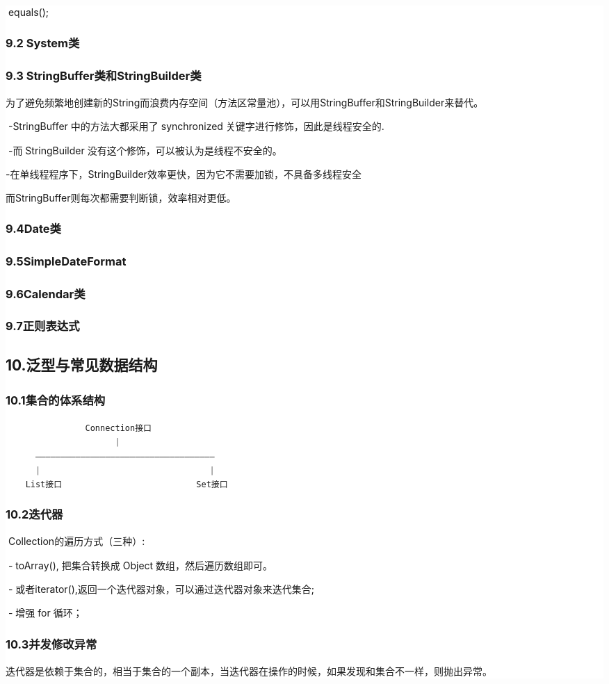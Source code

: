 

​				equals();

### 9.2 System类

### 9.3 StringBuffer类和StringBuilder类

​				为了避免频繁地创建新的String而浪费内存空间（方法区常量池），可以用StringBuffer和StringBuilder来替代。

​				-StringBuffer 中的方法大都采用了 synchronized 关键字进行修饰，因此是线程安全的.

​				-而 StringBuilder 没有这个修饰，可以被认为是线程不安全的。 

​				-在单线程程序下，StringBuilder效率更快，因为它不需要加锁，不具备多线程安全

而StringBuffer则每次都需要判断锁，效率相对更低。

### 9.4Date类

### 9.5SimpleDateFormat

### 9.6Calendar类

### 9.7正则表达式





## 10.泛型与常见数据结构

### 10.1集合的体系结构

```java
                Connection接口
                      |
      ————————————————————————————————————
      |                                  |
    List接口                           Set接口
```



### 10.2迭代器

​				Collection的遍历方式（三种）:

​						- toArray(), 把集合转换成 Object 数组，然后遍历数组即可。

​						- 或者iterator(),返回一个迭代器对象，可以通过迭代器对象来迭代集合;

​						- 增强 for 循环；

### 10.3并发修改异常

​				迭代器是依赖于集合的，相当于集合的一个副本，当迭代器在操作的时候，如果发现和集合不一样，则抛出异常。
